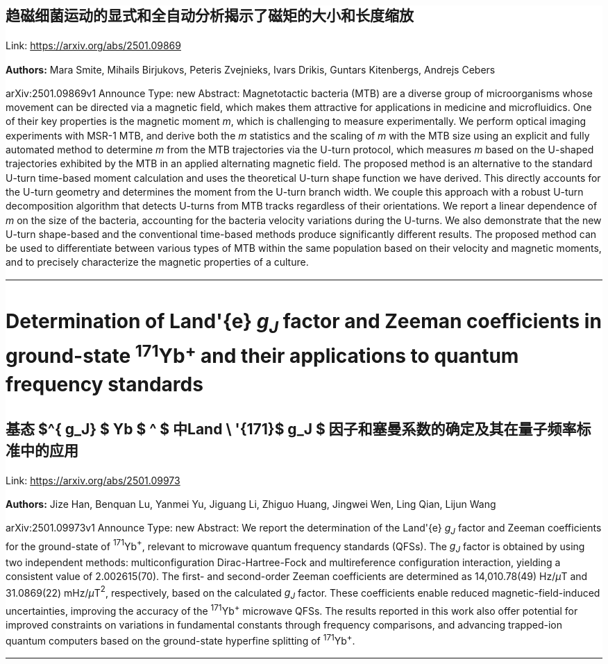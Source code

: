 ## 趋磁细菌运动的显式和全自动分析揭示了磁矩的大小和长度缩放

Link: https://arxiv.org/abs/2501.09869

**Authors:** Mara Smite, Mihails Birjukovs, Peteris Zvejnieks, Ivars Drikis, Guntars Kitenbergs, Andrejs Cebers

arXiv:2501.09869v1 Announce Type: new 
Abstract: Magnetotactic bacteria (MTB) are a diverse group of microorganisms whose movement can be directed via a magnetic field, which makes them attractive for applications in medicine and microfluidics. One of their key properties is the magnetic moment $m$, which is challenging to measure experimentally. We perform optical imaging experiments with MSR-1 MTB, and derive both the $m$ statistics and the scaling of $m$ with the MTB size using an explicit and fully automated method to determine $m$ from the MTB trajectories via the U-turn protocol, which measures $m$ based on the U-shaped trajectories exhibited by the MTB in an applied alternating magnetic field. The proposed method is an alternative to the standard U-turn time-based moment calculation and uses the theoretical U-turn shape function we have derived. This directly accounts for the U-turn geometry and determines the moment from the U-turn branch width. We couple this approach with a robust U-turn decomposition algorithm that detects U-turns from MTB tracks regardless of their orientations. We report a linear dependence of $m$ on the size of the bacteria, accounting for the bacteria velocity variations during the U-turns. We also demonstrate that the new U-turn shape-based and the conventional time-based methods produce significantly different results. The proposed method can be used to differentiate between various types of MTB within the same population based on their velocity and magnetic moments, and to precisely characterize the magnetic properties of a culture.


---
# Determination of Land\'{e} $g_J$ factor and Zeeman coefficients in ground-state $^{171}$Yb$^+$ and their applications to quantum frequency standards

## 基态 $^{ g_J} $ Yb $ ^ $ 中Land \ &#39;{171}$ g_J $ 因子和塞曼系数的确定及其在量子频率标准中的应用

Link: https://arxiv.org/abs/2501.09973

**Authors:** Jize Han, Benquan Lu, Yanmei Yu, Jiguang Li, Zhiguo Huang, Jingwei Wen, Ling Qian, Lijun Wang

arXiv:2501.09973v1 Announce Type: new 
Abstract: We report the determination of the Land\'{e} $g_J$ factor and Zeeman coefficients for the ground-state of $^{171}$Yb$^+$, relevant to microwave quantum frequency standards (QFSs). The $g_J$ factor is obtained by using two independent methods: multiconfiguration Dirac-Hartree-Fock and multireference configuration interaction, yielding a consistent value of 2.002615(70). The first- and second-order Zeeman coefficients are determined as 14,010.78(49) Hz/$\mu$T and 31.0869(22) mHz/$\mu$T$^2$, respectively, based on the calculated $g_J$ factor. These coefficients enable reduced magnetic-field-induced uncertainties, improving the accuracy of the $^{171}$Yb$^+$ microwave QFSs. The results reported in this work also offer potential for improved constraints on variations in fundamental constants through frequency comparisons, and advancing trapped-ion quantum computers based on the ground-state hyperfine splitting of $^{171}$Yb$^+$.


---